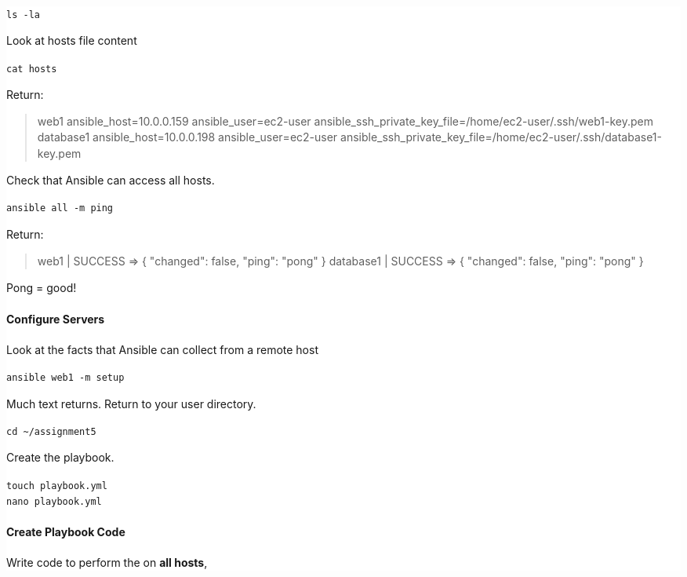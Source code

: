 ```shell
ls -la
```

Look at hosts file content

```shell
cat hosts
```

Return:

>web1 ansible_host=10.0.0.159 ansible_user=ec2-user ansible_ssh_private_key_file=/home/ec2-user/.ssh/web1-key.pem
>database1 ansible_host=10.0.0.198 ansible_user=ec2-user ansible_ssh_private_key_file=/home/ec2-user/.ssh/database1-key.pem

Check that Ansible can access all hosts.

```shell
ansible all -m ping
```

Return:

> web1 | SUCCESS => {
>     "changed": false,
>     "ping": "pong"
> }
> database1 | SUCCESS => {
>     "changed": false,
>     "ping": "pong"
> }

Pong = good!

#### Configure Servers

Look at the facts that Ansible can collect from a remote host

```shell
ansible web1 -m setup
```

Much text returns. Return to your user directory.

```shell
cd ~/assignment5
```

Create the playbook.

```shell
touch playbook.yml
nano playbook.yml
```

#### Create Playbook Code

Write code to perform the on **all hosts**,
